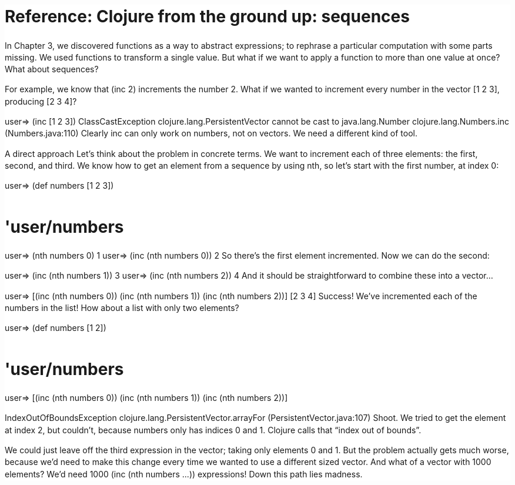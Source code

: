 # Reference: Clojure from the ground up: sequences

In Chapter 3, we discovered functions as a way to abstract expressions; to rephrase a particular computation with some parts missing. We used functions to transform a single value. But what if we want to apply a function to more than one value at once? What about sequences?

For example, we know that (inc 2) increments the number 2. What if we wanted to increment every number in the vector [1 2 3], producing [2 3 4]?

user=> (inc [1 2 3])
ClassCastException clojure.lang.PersistentVector cannot be cast to java.lang.Number  clojure.lang.Numbers.inc (Numbers.java:110)
Clearly inc can only work on numbers, not on vectors. We need a different kind of tool.

A direct approach
Let’s think about the problem in concrete terms. We want to increment each of three elements: the first, second, and third. We know how to get an element from a sequence by using nth, so let’s start with the first number, at index 0:

user=> (def numbers [1 2 3])

# 'user/numbers

user=> (nth numbers 0)
1
user=> (inc (nth numbers 0))
2
So there’s the first element incremented. Now we can do the second:

user=> (inc (nth numbers 1))
3
user=> (inc (nth numbers 2))
4
And it should be straightforward to combine these into a vector…

user=> [(inc (nth numbers 0)) (inc (nth numbers 1)) (inc (nth numbers 2))]
[2 3 4]
Success! We’ve incremented each of the numbers in the list! How about a list with only two elements?

user=> (def numbers [1 2])

# 'user/numbers

user=> [(inc (nth numbers 0)) (inc (nth numbers 1)) (inc (nth numbers 2))]

IndexOutOfBoundsException   clojure.lang.PersistentVector.arrayFor (PersistentVector.java:107)
Shoot. We tried to get the element at index 2, but couldn’t, because numbers only has indices 0 and 1. Clojure calls that “index out of bounds”.

We could just leave off the third expression in the vector; taking only elements 0 and 1. But the problem actually gets much worse, because we’d need to make this change every time we wanted to use a different sized vector. And what of a vector with 1000 elements? We’d need 1000 (inc (nth numbers ...)) expressions! Down this path lies madness.
